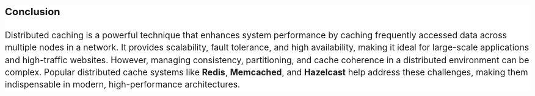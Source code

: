 
### **Conclusion**

Distributed caching is a powerful technique that enhances system performance by caching frequently accessed data across multiple nodes in a network. It provides scalability, fault tolerance, and high availability, making it ideal for large-scale applications and high-traffic websites. However, managing consistency, partitioning, and cache coherence in a distributed environment can be complex. Popular distributed cache systems like **Redis**, **Memcached**, and **Hazelcast** help address these challenges, making them indispensable in modern, high-performance architectures.
